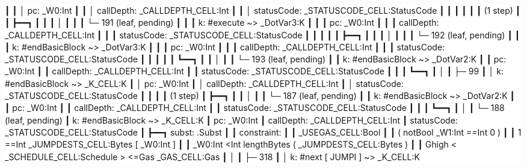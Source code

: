 ┃     ┃  │   pc: _W0:Int
┃     ┃  │   callDepth: _CALLDEPTH_CELL:Int
┃     ┃  │   statusCode: _STATUSCODE_CELL:StatusCode
┃     ┃  ┃
┃     ┃  ┃ (1 step)
┃     ┃  ┣━━┓
┃     ┃  ┃  │
┃     ┃  ┃  └─ 191 (leaf, pending)
┃     ┃  ┃      k: #execute ~> _DotVar3:K
┃     ┃  ┃      pc: _W0:Int
┃     ┃  ┃      callDepth: _CALLDEPTH_CELL:Int
┃     ┃  ┃      statusCode: _STATUSCODE_CELL:StatusCode
┃     ┃  ┃
┃     ┃  ┣━━┓
┃     ┃  ┃  │
┃     ┃  ┃  └─ 192 (leaf, pending)
┃     ┃  ┃      k: #endBasicBlock ~> _DotVar3:K
┃     ┃  ┃      pc: _W0:Int
┃     ┃  ┃      callDepth: _CALLDEPTH_CELL:Int
┃     ┃  ┃      statusCode: _STATUSCODE_CELL:StatusCode
┃     ┃  ┃
┃     ┃  ┗━━┓
┃     ┃     │
┃     ┃     └─ 193 (leaf, pending)
┃     ┃         k: #endBasicBlock ~> _DotVar2:K
┃     ┃         pc: _W0:Int
┃     ┃         callDepth: _CALLDEPTH_CELL:Int
┃     ┃         statusCode: _STATUSCODE_CELL:StatusCode
┃     ┃
┃     ┗━━┓
┃        │
┃        ├─ 99
┃        │   k: #endBasicBlock ~> _K_CELL:K
┃        │   pc: _W0:Int
┃        │   callDepth: _CALLDEPTH_CELL:Int
┃        │   statusCode: _STATUSCODE_CELL:StatusCode
┃        ┃
┃        ┃ (1 step)
┃        ┣━━┓
┃        ┃  │
┃        ┃  └─ 187 (leaf, pending)
┃        ┃      k: #endBasicBlock ~> _DotVar2:K
┃        ┃      pc: _W0:Int
┃        ┃      callDepth: _CALLDEPTH_CELL:Int
┃        ┃      statusCode: _STATUSCODE_CELL:StatusCode
┃        ┃
┃        ┗━━┓
┃           │
┃           └─ 188 (leaf, pending)
┃               k: #endBasicBlock ~> _K_CELL:K
┃               pc: _W0:Int
┃               callDepth: _CALLDEPTH_CELL:Int
┃               statusCode: _STATUSCODE_CELL:StatusCode
┃
┣━━┓ subst: .Subst
┃  ┃ constraint:
┃  ┃     _USEGAS_CELL:Bool
┃  ┃     ( notBool _W1:Int ==Int 0 )
┃  ┃     1 ==Int _JUMPDESTS_CELL:Bytes [ _W0:Int ]
┃  ┃     _W0:Int <Int lengthBytes ( _JUMPDESTS_CELL:Bytes )
┃  ┃     Ghigh < _SCHEDULE_CELL:Schedule > <=Gas _GAS_CELL:Gas
┃  │
┃  ├─ 318
┃  │   k: #next [ JUMPI ] ~> _K_CELL:K